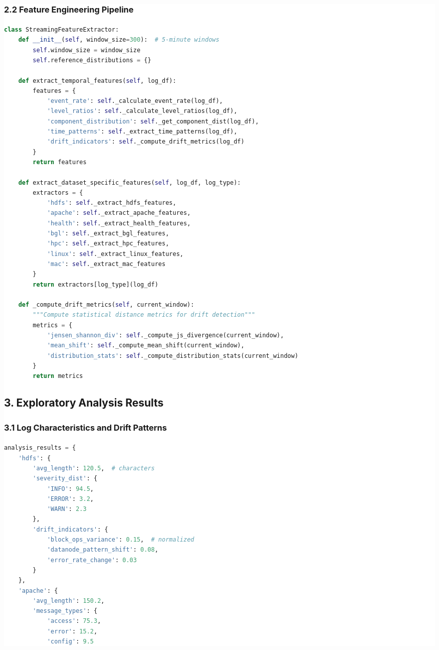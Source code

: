 ### 2.2 Feature Engineering Pipeline
```python
class StreamingFeatureExtractor:
    def __init__(self, window_size=300):  # 5-minute windows
        self.window_size = window_size
        self.reference_distributions = {}
        
    def extract_temporal_features(self, log_df):
        features = {
            'event_rate': self._calculate_event_rate(log_df),
            'level_ratios': self._calculate_level_ratios(log_df),
            'component_distribution': self._get_component_dist(log_df),
            'time_patterns': self._extract_time_patterns(log_df),
            'drift_indicators': self._compute_drift_metrics(log_df)
        }
        return features
    
    def extract_dataset_specific_features(self, log_df, log_type):
        extractors = {
            'hdfs': self._extract_hdfs_features,
            'apache': self._extract_apache_features,
            'health': self._extract_health_features,
            'bgl': self._extract_bgl_features,
            'hpc': self._extract_hpc_features,
            'linux': self._extract_linux_features,
            'mac': self._extract_mac_features
        }
        return extractors[log_type](log_df)

    def _compute_drift_metrics(self, current_window):
        """Compute statistical distance metrics for drift detection"""
        metrics = {
            'jensen_shannon_div': self._compute_js_divergence(current_window),
            'mean_shift': self._compute_mean_shift(current_window),
            'distribution_stats': self._compute_distribution_stats(current_window)
        }
        return metrics
```

## 3. Exploratory Analysis Results

### 3.1 Log Characteristics and Drift Patterns
```python
analysis_results = {
    'hdfs': {
        'avg_length': 120.5,  # characters
        'severity_dist': {
            'INFO': 94.5,
            'ERROR': 3.2,
            'WARN': 2.3
        },
        'drift_indicators': {
            'block_ops_variance': 0.15,  # normalized
            'datanode_pattern_shift': 0.08,
            'error_rate_change': 0.03
        }
    },
    'apache': {
        'avg_length': 150.2,
        'message_types': {
            'access': 75.3,
            'error': 15.2,
            'config': 9.5
```